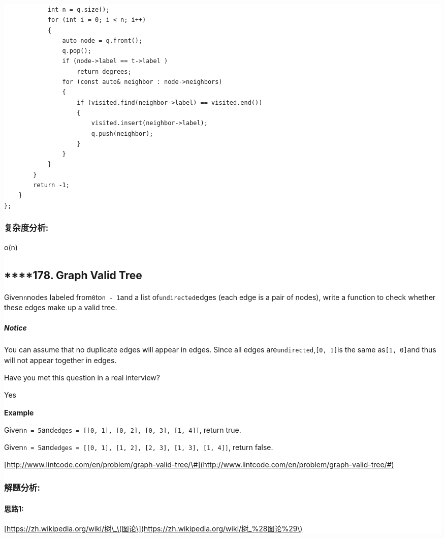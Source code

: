 ```
            int n = q.size();
            for (int i = 0; i < n; i++)
            {
                auto node = q.front();
                q.pop();
                if (node->label == t->label )
                    return degrees;
                for (const auto& neighbor : node->neighbors)
                {
                    if (visited.find(neighbor->label) == visited.end())
                    {
                        visited.insert(neighbor->label);
                        q.push(neighbor);
                    }
                }
            }
        }
        return -1;
    }
};
```

### 复杂度分析:

o\(n\)

## \*\*\*\*178. Graph Valid Tree

Given`n`nodes labeled from`0`to`n - 1`and a list of`undirected`edges \(each edge is a pair of nodes\), write a function to check whether these edges make up a valid tree.

##### Notice

You can assume that no duplicate edges will appear in edges. Since all edges are`undirected`,`[0, 1]`is the same as`[1, 0]`and thus will not appear together in edges.

Have you met this question in a real interview?

Yes

**Example**

Given`n = 5`and`edges = [[0, 1], [0, 2], [0, 3], [1, 4]]`, return true.

Given`n = 5`and`edges = [[0, 1], [1, 2], [2, 3], [1, 3], [1, 4]]`, return false.

[http://www.lintcode.com/en/problem/graph-valid-tree/\#](http://www.lintcode.com/en/problem/graph-valid-tree/#)

### 解题分析:

#### 思路1:

[https://zh.wikipedia.org/wiki/树\_\(图论\](https://zh.wikipedia.org/wiki/树_%28图论%29\)
